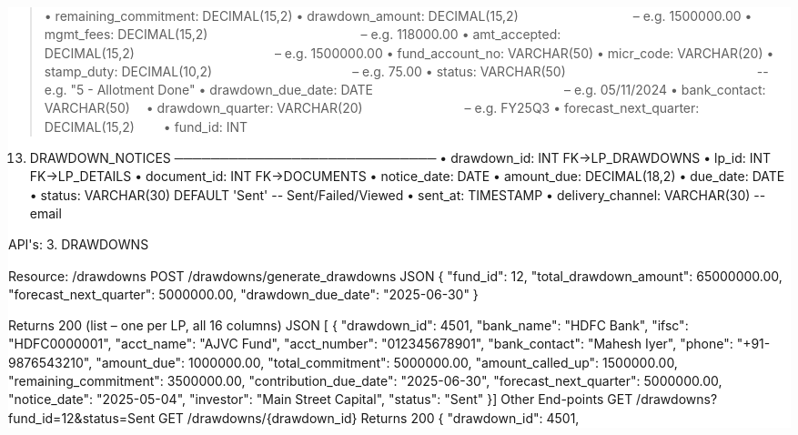 > • remaining_commitment: DECIMAL(15,2)
> • drawdown_amount: DECIMAL(15,2)         – e.g. 1500000.00
> • mgmt_fees: DECIMAL(15,2)            – e.g. 118000.00
> • amt_accepted: DECIMAL(15,2)           – e.g. 1500000.00
> • fund_account_no: VARCHAR(50)
> • micr_code: VARCHAR(20)
> • stamp_duty: DECIMAL(10,2)           – e.g. 75.00
> • status: VARCHAR(50)               -- e.g. "5 - Allotment Done"
> • drawdown_due_date: DATE               – e.g. 05/11/2024
> • bank_contact: VARCHAR(50) 
> • drawdown_quarter: VARCHAR(20)        – e.g. FY25Q3
> • forecast_next_quarter: DECIMAL(15,2)  
> • fund_id: INT

13. DRAWDOWN_NOTICES
─────────────────────────────
• drawdown_id: INT FK→LP_DRAWDOWNS
• lp_id: INT FK→LP_DETAILS
• document_id: INT FK→DOCUMENTS
• notice_date: DATE
• amount_due: DECIMAL(18,2)
• due_date: DATE
• status: VARCHAR(30) DEFAULT 'Sent' -- Sent/Failed/Viewed
• sent_at: TIMESTAMP
• delivery_channel: VARCHAR(30) -- email

API's: 3. DRAWDOWNS

Resource: /drawdowns
POST /drawdowns/generate_drawdowns
JSON
{
"fund_id": 12,
"total_drawdown_amount": 65000000.00,
"forecast_next_quarter": 5000000.00,
"drawdown_due_date": "2025-06-30"
}

Returns 200 (list – one per LP, all 16 columns)
JSON
[
{
"drawdown_id": 4501,
"bank_name": "HDFC Bank",
"ifsc": "HDFC0000001",
"acct_name": "AJVC Fund",
"acct_number": "012345678901",
"bank_contact": "Mahesh Iyer",
"phone": "+91-9876543210",
"amount_due": 1000000.00,
"total_commitment": 5000000.00,
"amount_called_up": 1500000.00,
"remaining_commitment": 3500000.00,
"contribution_due_date": "2025-06-30",
"forecast_next_quarter": 5000000.00,
"notice_date": "2025-05-04",
"investor": "Main Street Capital",
"status": "Sent"
}]
Other End-points
GET /drawdowns?fund_id=12&status=Sent
GET /drawdowns/{drawdown_id}
Returns 200
{
"drawdown_id": 4501,